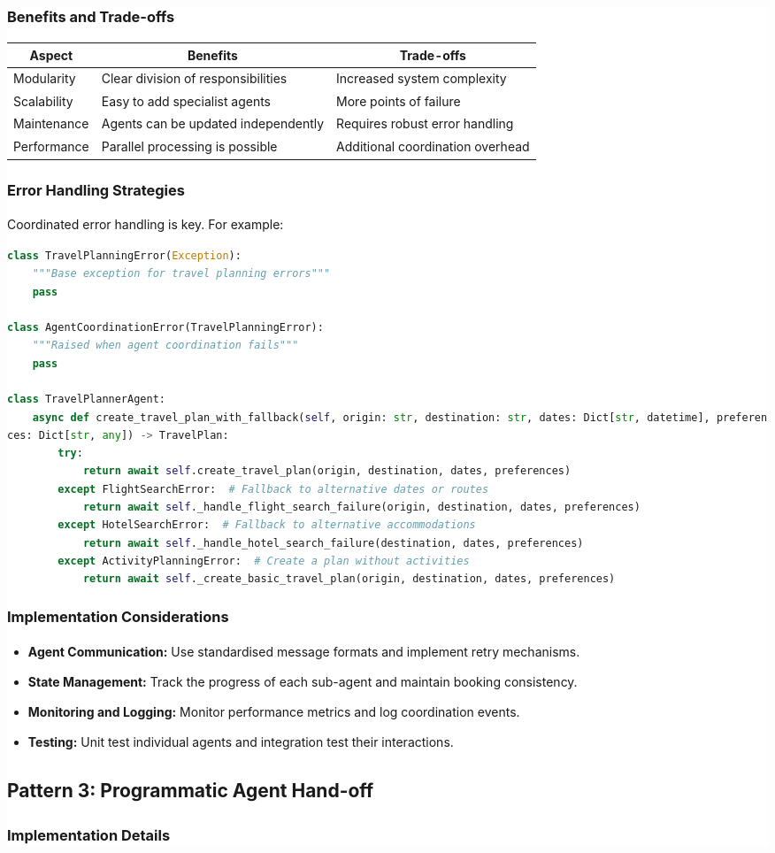 ### Benefits and Trade-offs

| Aspect      | Benefits                            | Trade-offs                       |
| ----------- | ----------------------------------- | -------------------------------- |
| Modularity  | Clear division of responsibilities  | Increased system complexity      |
| Scalability | Easy to add specialist agents       | More points of failure           |
| Maintenance | Agents can be updated independently | Requires robust error handling   |
| Performance | Parallel processing is possible     | Additional coordination overhead |

### Error Handling Strategies

Coordinated error handling is key. For example:

```python
class TravelPlanningError(Exception):
    """Base exception for travel planning errors"""
    pass

class AgentCoordinationError(TravelPlanningError):
    """Raised when agent coordination fails"""
    pass

class TravelPlannerAgent:
    async def create_travel_plan_with_fallback(self, origin: str, destination: str, dates: Dict[str, datetime], preferences: Dict[str, any]) -> TravelPlan:
        try:
            return await self.create_travel_plan(origin, destination, dates, preferences)
        except FlightSearchError:  # Fallback to alternative dates or routes
            return await self._handle_flight_search_failure(origin, destination, dates, preferences)
        except HotelSearchError:  # Fallback to alternative accommodations
            return await self._handle_hotel_search_failure(destination, dates, preferences)
        except ActivityPlanningError:  # Create a plan without activities
            return await self._create_basic_travel_plan(origin, destination, dates, preferences)
```

### Implementation Considerations

- **Agent Communication:** Use standardised message formats and implement retry mechanisms.

- **State Management:** Track the progress of each sub-agent and maintain booking consistency.

- **Monitoring and Logging:** Monitor performance metrics and log coordination events.

- **Testing:** Unit test individual agents and integration test their interactions.

## Pattern 3: Programmatic Agent Hand-off

### Implementation Details
